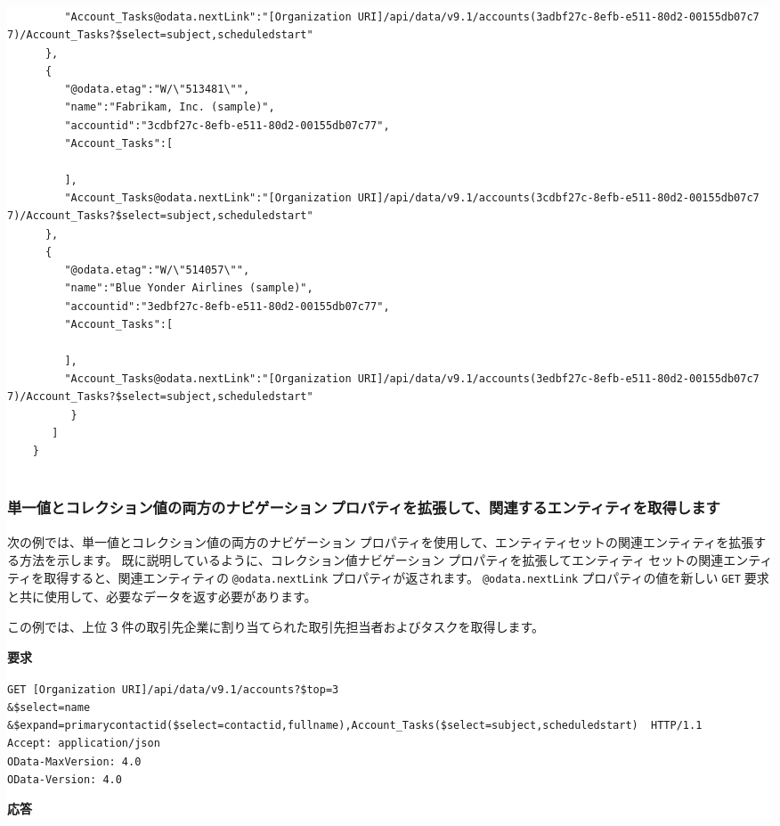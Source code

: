 ```http 
         "Account_Tasks@odata.nextLink":"[Organization URI]/api/data/v9.1/accounts(3adbf27c-8efb-e511-80d2-00155db07c77)/Account_Tasks?$select=subject,scheduledstart"
      },
      {  
         "@odata.etag":"W/\"513481\"",
         "name":"Fabrikam, Inc. (sample)",
         "accountid":"3cdbf27c-8efb-e511-80d2-00155db07c77",
         "Account_Tasks":[  

         ],
         "Account_Tasks@odata.nextLink":"[Organization URI]/api/data/v9.1/accounts(3cdbf27c-8efb-e511-80d2-00155db07c77)/Account_Tasks?$select=subject,scheduledstart"
      },
      {  
         "@odata.etag":"W/\"514057\"",
         "name":"Blue Yonder Airlines (sample)",
         "accountid":"3edbf27c-8efb-e511-80d2-00155db07c77",
         "Account_Tasks":[  

         ],
         "Account_Tasks@odata.nextLink":"[Organization URI]/api/data/v9.1/accounts(3edbf27c-8efb-e511-80d2-00155db07c77)/Account_Tasks?$select=subject,scheduledstart"
          }
       ]
    }
 
```  

<a bkmk="bkmk_retrieverelatedentitysingleandcollectionnavprop"></a>
  
### <a name="retrieve-related-entities-by-expanding-both-single-valued-and-collection-valued-navigation-properties"></a>単一値とコレクション値の両方のナビゲーション プロパティを拡張して、関連するエンティティを取得します

次の例では、単一値とコレクション値の両方のナビゲーション プロパティを使用して、エンティティセットの関連エンティティを拡張する方法を示します。 既に説明しているように、コレクション値ナビゲーション プロパティを拡張してエンティティ セットの関連エンティティを取得すると、関連エンティティの `@odata.nextLink` プロパティが返されます。 `@odata.nextLink` プロパティの値を新しい `GET` 要求と共に使用して、必要なデータを返す必要があります。  
  
この例では、上位 3 件の取引先企業に割り当てられた取引先担当者およびタスクを取得します。  
  
**要求**

```http 
GET [Organization URI]/api/data/v9.1/accounts?$top=3
&$select=name
&$expand=primarycontactid($select=contactid,fullname),Account_Tasks($select=subject,scheduledstart)  HTTP/1.1  
Accept: application/json  
OData-MaxVersion: 4.0  
OData-Version: 4.0  
```  
  
**応答**  

